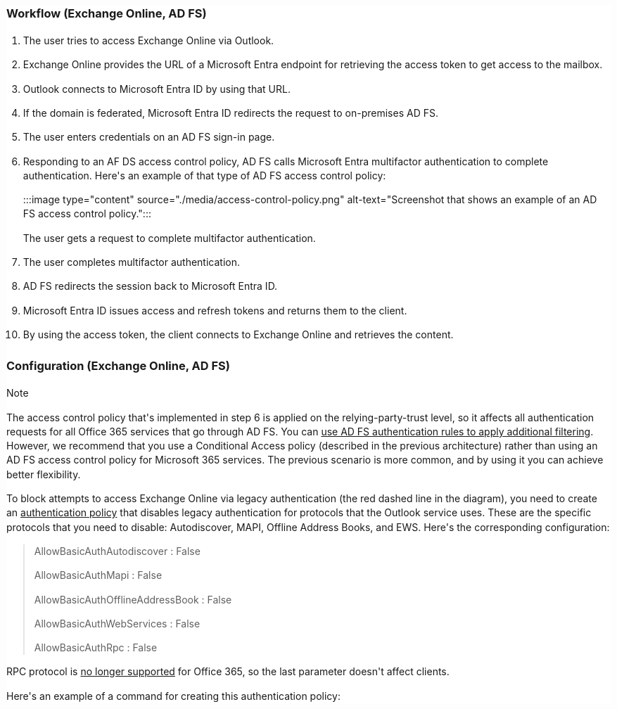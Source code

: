 ### Workflow (Exchange Online, AD FS)

1. The user tries to access Exchange Online via Outlook.
1. Exchange Online provides the URL of a Microsoft Entra endpoint for retrieving the access token to get access to the mailbox.
1. Outlook connects to Microsoft Entra ID by using that URL.
1. If the domain is federated, Microsoft Entra ID redirects the request to on-premises AD FS.
1. The user enters credentials on an AD FS sign-in page.
1. Responding to an AF DS access control policy, AD FS calls Microsoft Entra multifactor authentication to complete authentication. Here's an example of that type of AD FS access control policy:

   :::image type="content" source="./media/access-control-policy.png" alt-text="Screenshot that shows an example of an AD FS access control policy.":::

   The user gets a request to complete multifactor authentication.
1. The user completes multifactor authentication.
1. AD FS redirects the session back to Microsoft Entra ID.
1. Microsoft Entra ID issues access and refresh tokens and returns them to the client.
1. By using the access token, the client connects to Exchange Online and retrieves the content.

### Configuration (Exchange Online, AD FS)

> [!NOTE]
>
> The access control policy that's implemented in step 6 is applied on the relying-party-trust level, so it affects all authentication requests for all Office 365 services that go through AD FS. You can [use AD FS authentication rules to apply additional filtering](/windows-server/identity/ad-fs/operations/configure-authentication-policies#to-configure-mfa-per-relying-party-trust-that-is-based-on-a-users-group-membership-data). However, we recommend that you use a Conditional Access policy (described in the previous architecture) rather than using an AD FS access control policy for Microsoft 365 services. The previous scenario is more common, and by using it you can achieve better flexibility.

To block attempts to access Exchange Online via legacy authentication (the red dashed line in the diagram), you need to create an [authentication policy](/powershell/module/exchange/new-authenticationpolicy?view=exchange-ps) that disables legacy authentication for protocols that the Outlook service uses. These are the specific protocols that you need to disable: Autodiscover, MAPI, Offline Address Books, and EWS. Here's the corresponding configuration:

> AllowBasicAuthAutodiscover         : False
>
> AllowBasicAuthMapi                 : False
>
> AllowBasicAuthOfflineAddressBook   : False
>
> AllowBasicAuthWebServices          : False
>
> AllowBasicAuthRpc                  : False

RPC protocol is [no longer supported](/exchange/troubleshoot/administration/rpc-over-http-end-of-support) for Office 365, so the last parameter doesn't affect clients.

Here's an example of a command for creating this authentication policy:
